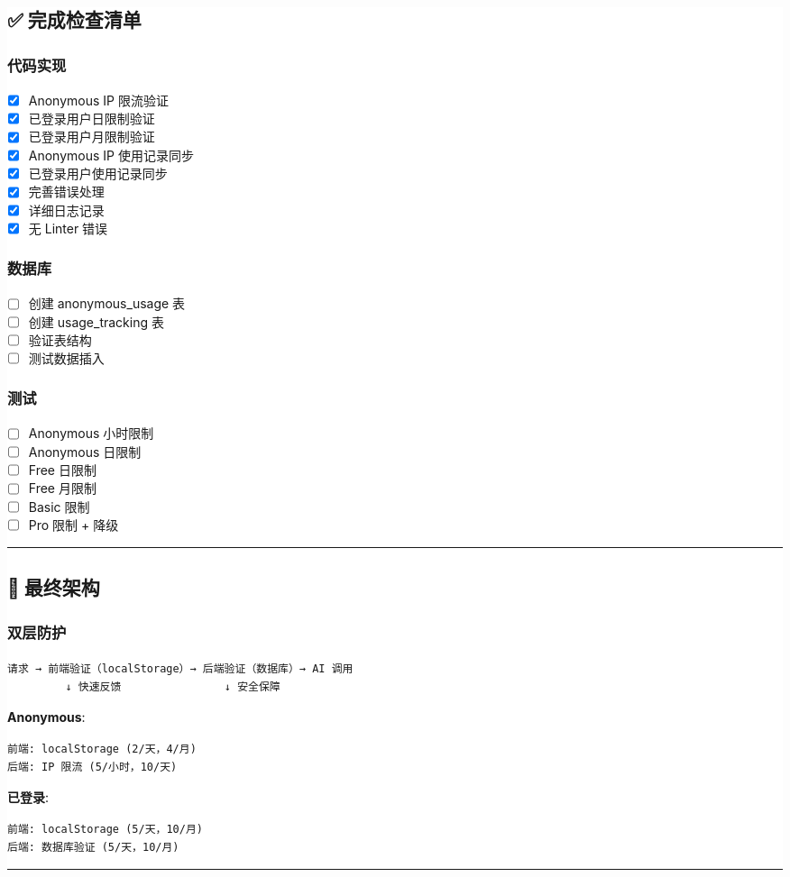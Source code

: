 
## ✅ 完成检查清单

### 代码实现

- [x] Anonymous IP 限流验证
- [x] 已登录用户日限制验证
- [x] 已登录用户月限制验证
- [x] Anonymous IP 使用记录同步
- [x] 已登录用户使用记录同步
- [x] 完善错误处理
- [x] 详细日志记录
- [x] 无 Linter 错误

### 数据库

- [ ] 创建 anonymous_usage 表
- [ ] 创建 usage_tracking 表
- [ ] 验证表结构
- [ ] 测试数据插入

### 测试

- [ ] Anonymous 小时限制
- [ ] Anonymous 日限制
- [ ] Free 日限制
- [ ] Free 月限制
- [ ] Basic 限制
- [ ] Pro 限制 + 降级

---

## 🎯 最终架构

### 双层防护

```
请求 → 前端验证（localStorage）→ 后端验证（数据库）→ AI 调用
         ↓ 快速反馈                ↓ 安全保障
```

**Anonymous**:
```
前端: localStorage (2/天，4/月)
后端: IP 限流 (5/小时，10/天)
```

**已登录**:
```
前端: localStorage (5/天，10/月)
后端: 数据库验证 (5/天，10/月)
```

---